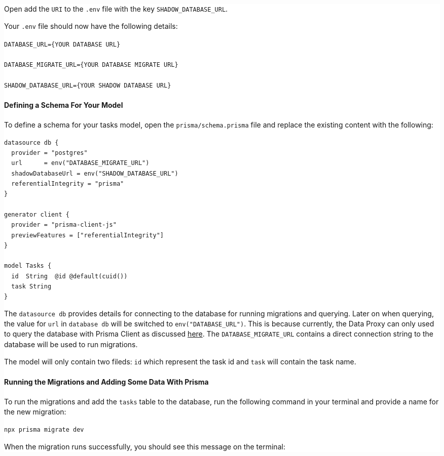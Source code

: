 
Open add the `URI` to the `.env` file with the key `SHADOW_DATABASE_URL`.

Your `.env` file should now have the following details:

```env
DATABASE_URL={YOUR DATABASE URL}

DATABASE_MIGRATE_URL={YOUR DATABASE MIGRATE URL}

SHADOW_DATABASE_URL={YOUR SHADOW DATABASE URL}
```

#### Defining a Schema For Your Model
To define a schema for your tasks model, open the `prisma/schema.prisma` file and replace the existing content with the following:

```prisma
datasource db {
  provider = "postgres"
  url      = env("DATABASE_MIGRATE_URL")
  shadowDatabaseUrl = env("SHADOW_DATABASE_URL")
  referentialIntegrity = "prisma"
}

generator client {
  provider = "prisma-client-js"
  previewFeatures = ["referentialIntegrity"]
}

model Tasks {
  id  String  @id @default(cuid())
  task String
}
```
The `datasource db` provides details for connecting to the database for running migrations and querying. Later on when querying, the value for `url` in `database db` will be switched to `env("DATABASE_URL")`. This is because currently, the Data Proxy can only used to query the database with Prisma Client as discussed [here](https://www.prisma.io/docs/data-platform/data-proxy#important-considerations-about-the-data-proxy). The `DATABASE_MIGRATE_URL` contains a direct connection string to the database will be used to run migrations.

The model will only contain two fileds: `id` which represent the task id and `task` will contain the task name.

#### Running the Migrations and Adding Some Data With Prisma
To run the migrations and add the `tasks` table to the database, run the following command in your terminal and provide a name for the new migration: 

```bash
npx prisma migrate dev
```

When the migration runs successfully, you should see this message on the terminal:
